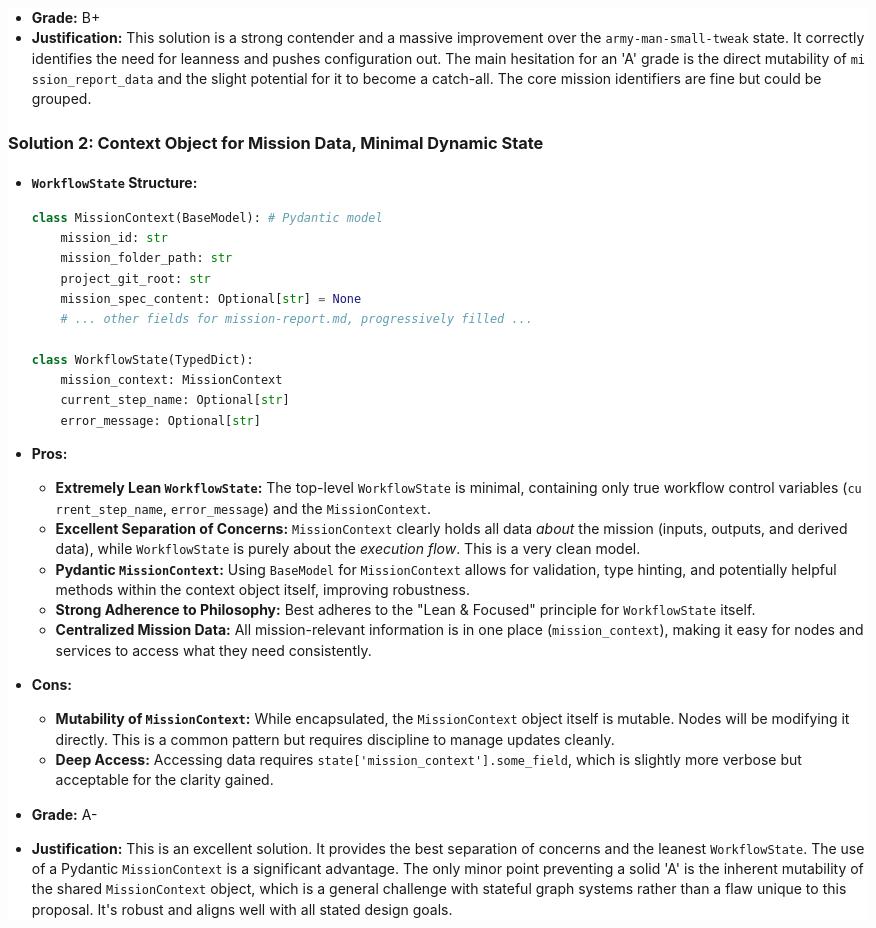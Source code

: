 *   **Grade:** B+
*   **Justification:** This solution is a strong contender and a massive improvement over the `army-man-small-tweak` state. It correctly identifies the need for leanness and pushes configuration out. The main hesitation for an 'A' grade is the direct mutability of `mission_report_data` and the slight potential for it to become a catch-all. The core mission identifiers are fine but could be grouped.

### Solution 2: Context Object for Mission Data, Minimal Dynamic State

*   **`WorkflowState` Structure:**
    ```python
    class MissionContext(BaseModel): # Pydantic model
        mission_id: str
        mission_folder_path: str 
        project_git_root: str
        mission_spec_content: Optional[str] = None 
        # ... other fields for mission-report.md, progressively filled ...

    class WorkflowState(TypedDict):
        mission_context: MissionContext 
        current_step_name: Optional[str]
        error_message: Optional[str] 
    ```

*   **Pros:**
    *   **Extremely Lean `WorkflowState`:** The top-level `WorkflowState` is minimal, containing only true workflow control variables (`current_step_name`, `error_message`) and the `MissionContext`.
    *   **Excellent Separation of Concerns:** `MissionContext` clearly holds all data *about* the mission (inputs, outputs, and derived data), while `WorkflowState` is purely about the *execution flow*. This is a very clean model.
    *   **Pydantic `MissionContext`:** Using `BaseModel` for `MissionContext` allows for validation, type hinting, and potentially helpful methods within the context object itself, improving robustness.
    *   **Strong Adherence to Philosophy:** Best adheres to the "Lean & Focused" principle for `WorkflowState` itself.
    *   **Centralized Mission Data:** All mission-relevant information is in one place (`mission_context`), making it easy for nodes and services to access what they need consistently.

*   **Cons:**
    *   **Mutability of `MissionContext`:** While encapsulated, the `MissionContext` object itself is mutable. Nodes will be modifying it directly. This is a common pattern but requires discipline to manage updates cleanly.
    *   **Deep Access:** Accessing data requires `state['mission_context'].some_field`, which is slightly more verbose but acceptable for the clarity gained.

*   **Grade:** A-
*   **Justification:** This is an excellent solution. It provides the best separation of concerns and the leanest `WorkflowState`. The use of a Pydantic `MissionContext` is a significant advantage. The only minor point preventing a solid 'A' is the inherent mutability of the shared `MissionContext` object, which is a general challenge with stateful graph systems rather than a flaw unique to this proposal. It's robust and aligns well with all stated design goals.
